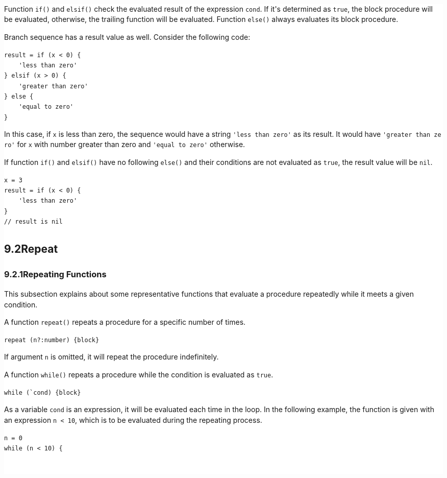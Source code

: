 Function <code class="highlighter-rouge">if()</code> and <code class="highlighter-rouge">elsif()</code> check the evaluated result of the expression <code class="highlighter-rouge">cond</code>. If it's determined as <code class="highlighter-rouge">true</code>, the block procedure will be evaluated, otherwise, the trailing function will be evaluated. Function <code class="highlighter-rouge">else()</code> always evaluates its block procedure.
</p>
<p>
Branch sequence has a result value as well. Consider the following code:
</p>
<pre class="highlight"><code>result = if (x &lt; 0) {
    'less than zero'
} elsif (x &gt; 0) {
    'greater than zero'
} else {
    'equal to zero'
}
</code></pre>
<p>
In this case, if <code class="highlighter-rouge">x</code> is less than zero, the sequence would have a string <code class="highlighter-rouge">'less than zero'</code> as its result. It would have <code class="highlighter-rouge">'greater than zero'</code> for <code class="highlighter-rouge">x</code> with number greater than zero and <code class="highlighter-rouge">'equal to zero'</code> otherwise.
</p>
<p>
If function <code class="highlighter-rouge">if()</code> and <code class="highlighter-rouge">elsif()</code> have no following <code class="highlighter-rouge">else()</code> and their conditions are not evaluated as <code class="highlighter-rouge">true</code>, the result value will be <code class="highlighter-rouge">nil</code>.
</p>
<pre class="highlight"><code>x = 3
result = if (x &lt; 0) {
    'less than zero'
}
// result is nil
</code></pre>
<h2><span class="caption-index-2">9.2</span><a name="anchor-9-2"></a>Repeat</h2>
<h3><span class="caption-index-3">9.2.1</span><a name="anchor-9-2-1"></a>Repeating Functions</h3>
<p>
This subsection explains about some representative functions that evaluate a procedure repeatedly while it meets a given condition.
</p>
<p>
A function <code class="highlighter-rouge">repeat()</code> repeats a procedure for a specific number of times.
</p>
<pre class="highlight"><code>repeat (n?:number) {block}
</code></pre>
<p>
If argument <code class="highlighter-rouge">n</code> is omitted, it will repeat the procedure indefinitely.
</p>
<p>
A function <code class="highlighter-rouge">while()</code> repeats a procedure while the condition is evaluated as <code class="highlighter-rouge">true</code>.
</p>
<pre class="highlight"><code>while (`cond) {block}
</code></pre>
<p>
As a variable <code class="highlighter-rouge">cond</code> is an expression, it will be evaluated each time in the loop. In the following example, the function is given with an expression <code class="highlighter-rouge">n &lt; 10</code>, which is to be evaluated during the repeating process.
</p>
<pre class="highlight"><code>n = 0
while (n &lt; 10) {